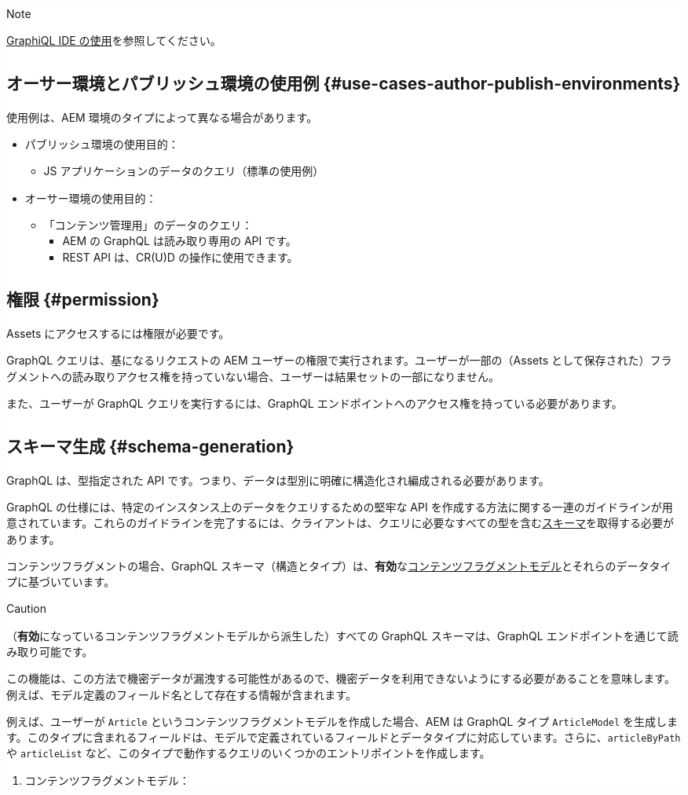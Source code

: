 >[!NOTE]
>
>[GraphiQL IDE の使用](/help/sites-developing/headless/graphql-api/graphiql-ide.md)を参照してください。

## オーサー環境とパブリッシュ環境の使用例 {#use-cases-author-publish-environments}

使用例は、AEM 環境のタイプによって異なる場合があります。

* パブリッシュ環境の使用目的：
   * JS アプリケーションのデータのクエリ（標準の使用例）

* オーサー環境の使用目的：
   * 「コンテンツ管理用」のデータのクエリ：
      * AEM の GraphQL は読み取り専用の API です。
      * REST API は、CR(U)D の操作に使用できます。

## 権限 {#permission}

Assets にアクセスするには権限が必要です。

GraphQL クエリは、基になるリクエストの AEM ユーザーの権限で実行されます。ユーザーが一部の（Assets として保存された）フラグメントへの読み取りアクセス権を持っていない場合、ユーザーは結果セットの一部になりません。

また、ユーザーが GraphQL クエリを実行するには、GraphQL エンドポイントへのアクセス権を持っている必要があります。

## スキーマ生成 {#schema-generation}

GraphQL は、型指定された API です。つまり、データは型別に明確に構造化され編成される必要があります。

GraphQL の仕様には、特定のインスタンス上のデータをクエリするための堅牢な API を作成する方法に関する一連のガイドラインが用意されています。これらのガイドラインを完了するには、クライアントは、クエリに必要なすべての型を含む[スキーマ](#schema-generation)を取得する必要があります。

コンテンツフラグメントの場合、GraphQL スキーマ（構造とタイプ）は、**有効**&#x200B;な[コンテンツフラグメントモデル](/help/assets/content-fragments/content-fragments-models.md)とそれらのデータタイプに基づいています。

>[!CAUTION]
>
>（**有効**&#x200B;になっているコンテンツフラグメントモデルから派生した）すべての GraphQL スキーマは、GraphQL エンドポイントを通じて読み取り可能です。
>
>この機能は、この方法で機密データが漏洩する可能性があるので、機密データを利用できないようにする必要があることを意味します。例えば、モデル定義のフィールド名として存在する情報が含まれます。

例えば、ユーザーが `Article` というコンテンツフラグメントモデルを作成した場合、AEM は GraphQL タイプ `ArticleModel` を生成します。このタイプに含まれるフィールドは、モデルで定義されているフィールドとデータタイプに対応しています。さらに、`articleByPath` や `articleList` など、このタイプで動作するクエリのいくつかのエントリポイントを作成します。

1. コンテンツフラグメントモデル：
